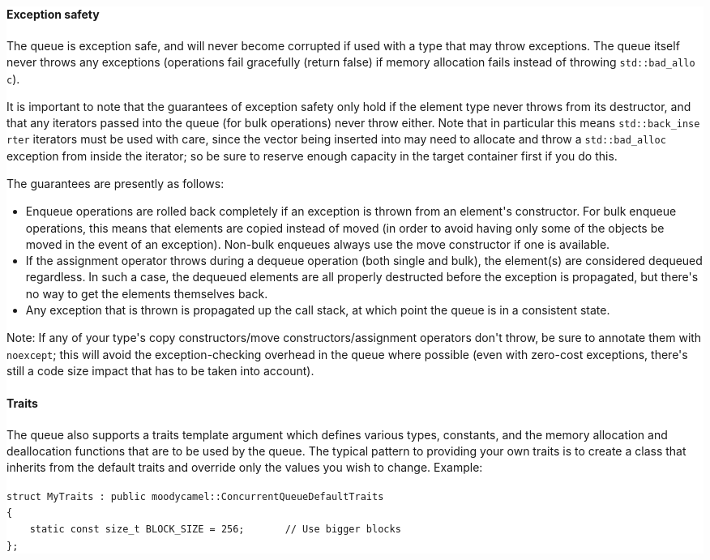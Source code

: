 #### Exception safety

The queue is exception safe, and will never become corrupted if used with a type that may throw exceptions.
The queue itself never throws any exceptions (operations fail gracefully (return false) if memory allocation
fails instead of throwing `std::bad_alloc`).

It is important to note that the guarantees of exception safety only hold if the element type never throws
from its destructor, and that any iterators passed into the queue (for bulk operations) never throw either.
Note that in particular this means `std::back_inserter` iterators must be used with care, since the vector
being inserted into may need to allocate and throw a `std::bad_alloc` exception from inside the iterator;
so be sure to reserve enough capacity in the target container first if you do this.

The guarantees are presently as follows:
- Enqueue operations are rolled back completely if an exception is thrown from an element's constructor.
  For bulk enqueue operations, this means that elements are copied instead of moved (in order to avoid
  having only some of the objects be moved in the event of an exception). Non-bulk enqueues always use
  the move constructor if one is available.
- If the assignment operator throws during a dequeue operation (both single and bulk), the element(s) are
  considered dequeued regardless. In such a case, the dequeued elements are all properly destructed before
  the exception is propagated, but there's no way to get the elements themselves back.
- Any exception that is thrown is propagated up the call stack, at which point the queue is in a consistent
  state.

Note: If any of your type's copy constructors/move constructors/assignment operators don't throw, be sure
to annotate them with `noexcept`; this will avoid the exception-checking overhead in the queue where possible
(even with zero-cost exceptions, there's still a code size impact that has to be taken into account).

#### Traits

The queue also supports a traits template argument which defines various types, constants,
and the memory allocation and deallocation functions that are to be used by the queue. The typical pattern
to providing your own traits is to create a class that inherits from the default traits
and override only the values you wish to change. Example:

    struct MyTraits : public moodycamel::ConcurrentQueueDefaultTraits
    {
    	static const size_t BLOCK_SIZE = 256;		// Use bigger blocks
    };
    
